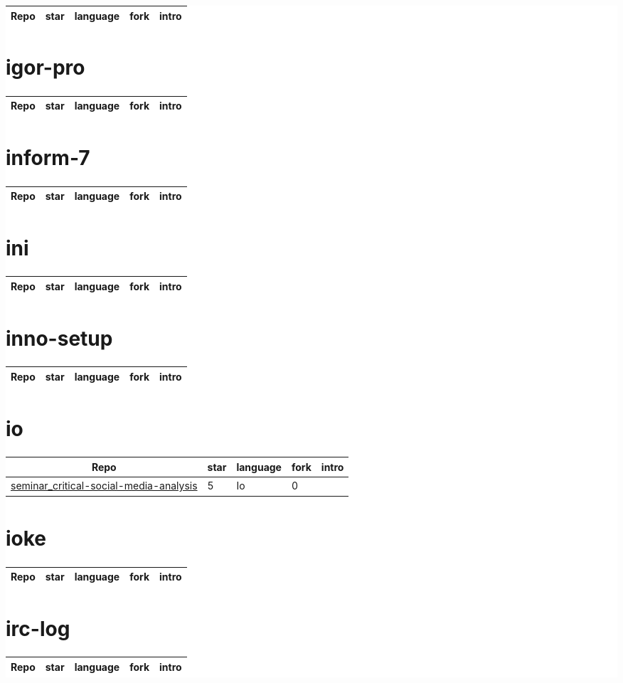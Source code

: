 Repo|star|language|fork|intro
-|-|-|-|-



# igor-pro

Repo|star|language|fork|intro
-|-|-|-|-



# inform-7

Repo|star|language|fork|intro
-|-|-|-|-



# ini

Repo|star|language|fork|intro
-|-|-|-|-



# inno-setup

Repo|star|language|fork|intro
-|-|-|-|-



# io

Repo|star|language|fork|intro
-|-|-|-|-
[seminar_critical-social-media-analysis](https://github.com/FUB-HCC/seminar_critical-social-media-analysis)|5|Io|0|


# ioke

Repo|star|language|fork|intro
-|-|-|-|-



# irc-log

Repo|star|language|fork|intro
-|-|-|-|-

